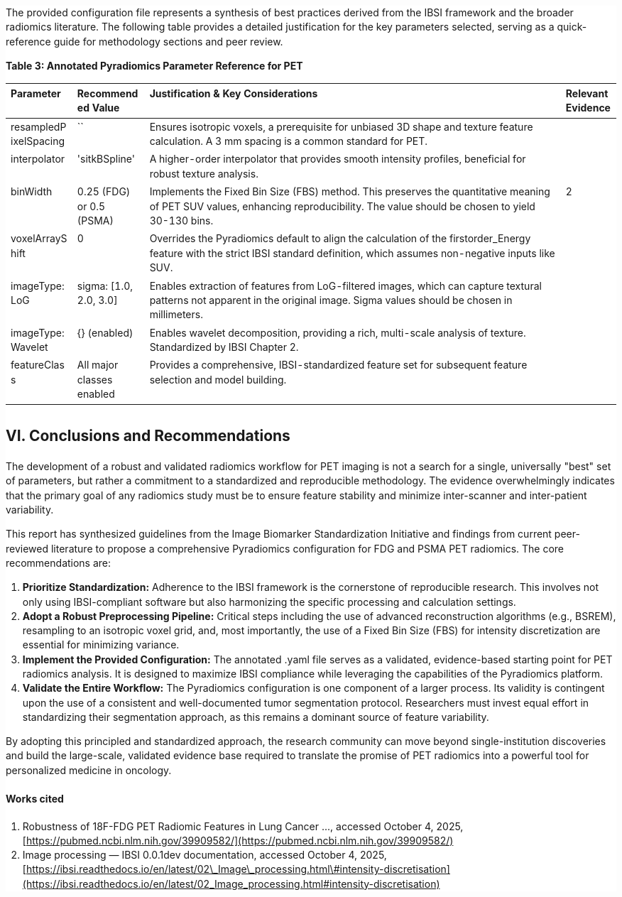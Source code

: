 The provided configuration file represents a synthesis of best practices derived from the IBSI framework and the broader radiomics literature. The following table provides a detailed justification for the key parameters selected, serving as a quick-reference guide for methodology sections and peer review.

**Table 3: Annotated Pyradiomics Parameter Reference for PET**

| Parameter | Recommended Value | Justification & Key Considerations | Relevant Evidence |
| :---- | :---- | :---- | :---- |
| resampledPixelSpacing | \`\` | Ensures isotropic voxels, a prerequisite for unbiased 3D shape and texture feature calculation. A 3 mm spacing is a common standard for PET. |  |
| interpolator | 'sitkBSpline' | A higher-order interpolator that provides smooth intensity profiles, beneficial for robust texture analysis. |  |
| binWidth | 0.25 (FDG) or 0.5 (PSMA) | Implements the Fixed Bin Size (FBS) method. This preserves the quantitative meaning of PET SUV values, enhancing reproducibility. The value should be chosen to yield 30-130 bins. | 2 |
| voxelArrayShift | 0 | Overrides the Pyradiomics default to align the calculation of the firstorder\_Energy feature with the strict IBSI standard definition, which assumes non-negative inputs like SUV. |  |
| imageType: LoG | sigma: \[1.0, 2.0, 3.0\] | Enables extraction of features from LoG-filtered images, which can capture textural patterns not apparent in the original image. Sigma values should be chosen in millimeters. |  |
| imageType: Wavelet | {} (enabled) | Enables wavelet decomposition, providing a rich, multi-scale analysis of texture. Standardized by IBSI Chapter 2\. |  |
| featureClass | All major classes enabled | Provides a comprehensive, IBSI-standardized feature set for subsequent feature selection and model building. |  |

## **VI. Conclusions and Recommendations**

The development of a robust and validated radiomics workflow for PET imaging is not a search for a single, universally "best" set of parameters, but rather a commitment to a standardized and reproducible methodology. The evidence overwhelmingly indicates that the primary goal of any radiomics study must be to ensure feature stability and minimize inter-scanner and inter-patient variability.

This report has synthesized guidelines from the Image Biomarker Standardization Initiative and findings from current peer-reviewed literature to propose a comprehensive Pyradiomics configuration for FDG and PSMA PET radiomics. The core recommendations are:

1. **Prioritize Standardization:** Adherence to the IBSI framework is the cornerstone of reproducible research. This involves not only using IBSI-compliant software but also harmonizing the specific processing and calculation settings.  
2. **Adopt a Robust Preprocessing Pipeline:** Critical steps including the use of advanced reconstruction algorithms (e.g., BSREM), resampling to an isotropic voxel grid, and, most importantly, the use of a Fixed Bin Size (FBS) for intensity discretization are essential for minimizing variance.  
3. **Implement the Provided Configuration:** The annotated .yaml file serves as a validated, evidence-based starting point for PET radiomics analysis. It is designed to maximize IBSI compliance while leveraging the capabilities of the Pyradiomics platform.  
4. **Validate the Entire Workflow:** The Pyradiomics configuration is one component of a larger process. Its validity is contingent upon the use of a consistent and well-documented tumor segmentation protocol. Researchers must invest equal effort in standardizing their segmentation approach, as this remains a dominant source of feature variability.

By adopting this principled and standardized approach, the research community can move beyond single-institution discoveries and build the large-scale, validated evidence base required to translate the promise of PET radiomics into a powerful tool for personalized medicine in oncology.

#### **Works cited**

1. Robustness of 18F-FDG PET Radiomic Features in Lung Cancer ..., accessed October 4, 2025, [https://pubmed.ncbi.nlm.nih.gov/39909582/](https://pubmed.ncbi.nlm.nih.gov/39909582/)  
2. Image processing — IBSI 0.0.1dev documentation, accessed October 4, 2025, [https://ibsi.readthedocs.io/en/latest/02\_Image\_processing.html\#intensity-discretisation](https://ibsi.readthedocs.io/en/latest/02_Image_processing.html#intensity-discretisation)